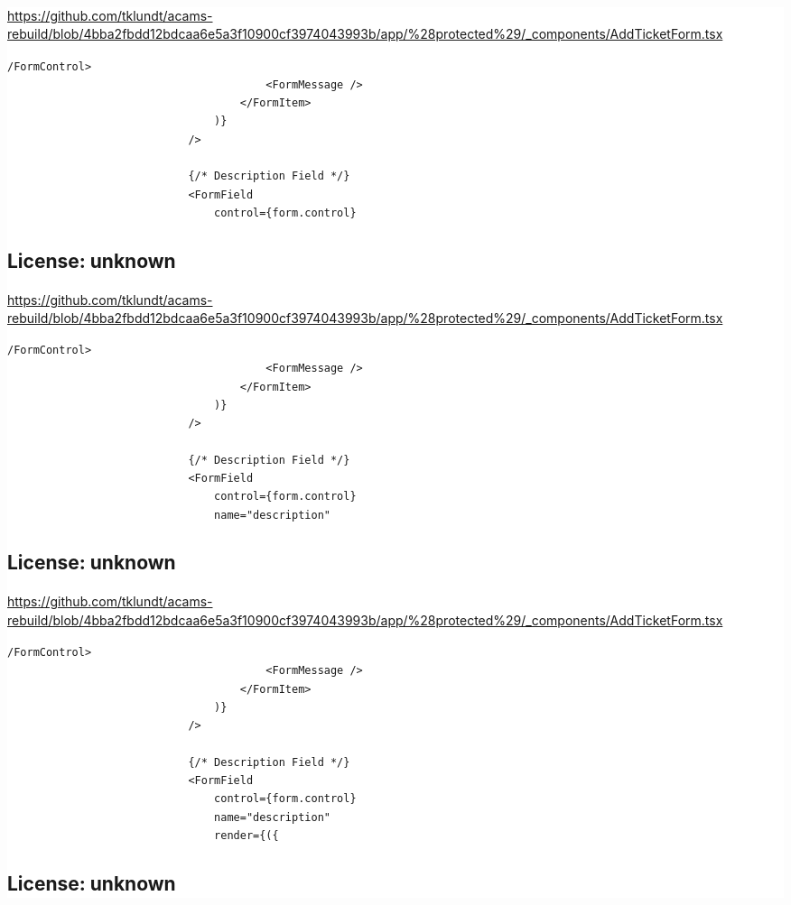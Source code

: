 https://github.com/tklundt/acams-rebuild/blob/4bba2fbdd12bdcaa6e5a3f10900cf3974043993b/app/%28protected%29/_components/AddTicketForm.tsx

```
/FormControl>
                                        <FormMessage />
                                    </FormItem>
                                )}
                            />

                            {/* Description Field */}
                            <FormField
                                control={form.control}

```

## License: unknown

https://github.com/tklundt/acams-rebuild/blob/4bba2fbdd12bdcaa6e5a3f10900cf3974043993b/app/%28protected%29/_components/AddTicketForm.tsx

```
/FormControl>
                                        <FormMessage />
                                    </FormItem>
                                )}
                            />

                            {/* Description Field */}
                            <FormField
                                control={form.control}
                                name="description"
```

## License: unknown

https://github.com/tklundt/acams-rebuild/blob/4bba2fbdd12bdcaa6e5a3f10900cf3974043993b/app/%28protected%29/_components/AddTicketForm.tsx

```
/FormControl>
                                        <FormMessage />
                                    </FormItem>
                                )}
                            />

                            {/* Description Field */}
                            <FormField
                                control={form.control}
                                name="description"
                                render={({
```

## License: unknown
